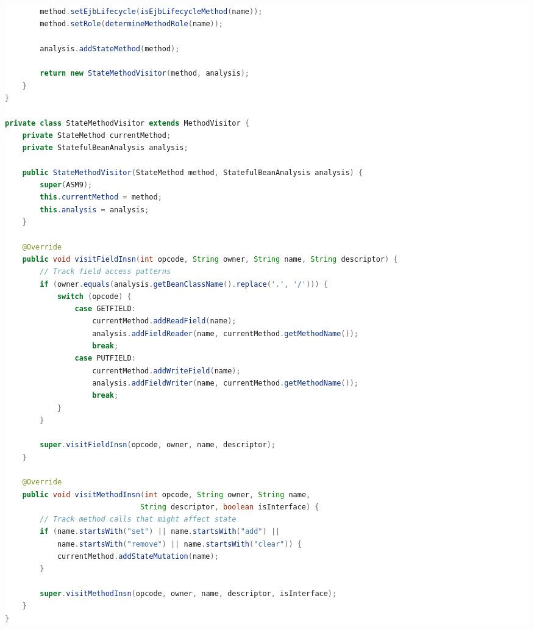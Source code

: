 ```java
        method.setEjbLifecycle(isEjbLifecycleMethod(name));
        method.setRole(determineMethodRole(name));
        
        analysis.addStateMethod(method);
        
        return new StateMethodVisitor(method, analysis);
    }
}

private class StateMethodVisitor extends MethodVisitor {
    private StateMethod currentMethod;
    private StatefulBeanAnalysis analysis;
    
    public StateMethodVisitor(StateMethod method, StatefulBeanAnalysis analysis) {
        super(ASM9);
        this.currentMethod = method;
        this.analysis = analysis;
    }
    
    @Override
    public void visitFieldInsn(int opcode, String owner, String name, String descriptor) {
        // Track field access patterns
        if (owner.equals(analysis.getBeanClassName().replace('.', '/'))) {
            switch (opcode) {
                case GETFIELD:
                    currentMethod.addReadField(name);
                    analysis.addFieldReader(name, currentMethod.getMethodName());
                    break;
                case PUTFIELD:
                    currentMethod.addWriteField(name);
                    analysis.addFieldWriter(name, currentMethod.getMethodName());
                    break;
            }
        }
        
        super.visitFieldInsn(opcode, owner, name, descriptor);
    }
    
    @Override
    public void visitMethodInsn(int opcode, String owner, String name, 
                               String descriptor, boolean isInterface) {
        // Track method calls that might affect state
        if (name.startsWith("set") || name.startsWith("add") || 
            name.startsWith("remove") || name.startsWith("clear")) {
            currentMethod.addStateMutation(name);
        }
        
        super.visitMethodInsn(opcode, owner, name, descriptor, isInterface);
    }
}
```
